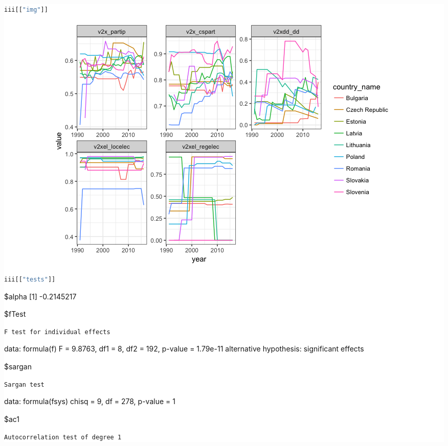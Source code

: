 ```r
iii[["img"]]
```

<img src="memo_files/figure-html/unnamed-chunk-4-1.png" style="display: block; margin: auto;" />

```r
iii[["tests"]]
```

$alpha
[1] -0.2145217

$fTest

	F test for individual effects

data:  formula(f)
F = 9.8763, df1 = 8, df2 = 192, p-value = 1.79e-11
alternative hypothesis: significant effects


$sargan

	Sargan test

data:  formula(fsys)
chisq = 9, df = 278, p-value = 1


$ac1

	Autocorrelation test of degree 1
